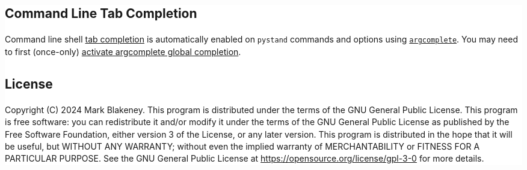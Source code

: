 ## Command Line Tab Completion

Command line shell [tab
completion](https://en.wikipedia.org/wiki/Command-line_completion) is
automatically enabled on `pystand` commands and options using
[`argcomplete`](https://github.com/kislyuk/argcomplete). You may need to
first (once-only) [activate argcomplete global
completion](https://github.com/kislyuk/argcomplete#global-completion).

## License

Copyright (C) 2024 Mark Blakeney. This program is distributed under the
terms of the GNU General Public License. This program is free software:
you can redistribute it and/or modify it under the terms of the GNU
General Public License as published by the Free Software Foundation,
either version 3 of the License, or any later version. This program is
distributed in the hope that it will be useful, but WITHOUT ANY
WARRANTY; without even the implied warranty of MERCHANTABILITY or
FITNESS FOR A PARTICULAR PURPOSE. See the GNU General Public License at
<https://opensource.org/license/gpl-3-0> for more details.

[pystand]: https://github.com/bulletmark/pystand
[pbs]: https://github.com/astral-sh/python-build-standalone
[pbs-rel]: https://github.com/astral-sh/python-build-standalone/releases
[pipx]: https://github.com/pypa/pipx
[pipxu]: https://github.com/bulletmark/pipxu
[uvtool]: https://docs.astral.sh/uv/guides/tools/#installing-tools
[pyenv]: https://github.com/pyenv/pyenv
[pdm]: https://pdm-project.org/
[pdmpy]: https://pdm-project.org/en/latest/usage/project/#install-python-interpreters-with-pdm
[hatch]: https://hatch.pypa.io/
[hatchpy]: https://hatch.pypa.io/latest/tutorials/python/manage/
[ryepy]: https://rye.astral.sh/guide/toolchains/#fetching-toolchains
[certifi]: https://pypi.org/project/certifi/


